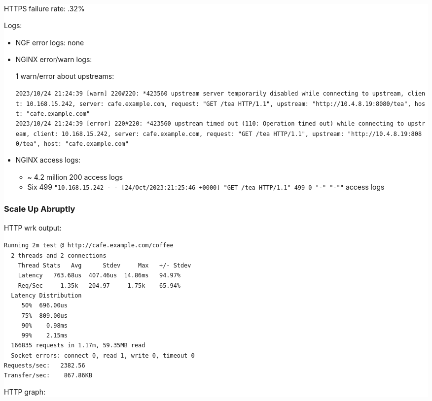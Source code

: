 HTTPS failure rate: .32%

Logs:

- NGF error logs: none
- NGINX error/warn logs:

  1 warn/error about upstreams:

  ```text
  2023/10/24 21:24:39 [warn] 220#220: *423560 upstream server temporarily disabled while connecting to upstream, client: 10.168.15.242, server: cafe.example.com, request: "GET /tea HTTP/1.1", upstream: "http://10.4.8.19:8080/tea", host: "cafe.example.com"
  2023/10/24 21:24:39 [error] 220#220: *423560 upstream timed out (110: Operation timed out) while connecting to upstream, client: 10.168.15.242, server: cafe.example.com, request: "GET /tea HTTP/1.1", upstream: "http://10.4.8.19:8080/tea", host: "cafe.example.com"
  ```

- NGINX access logs:
  - ~ 4.2 million 200 access logs
  - Six 499 `"10.168.15.242 - - [24/Oct/2023:21:25:46 +0000] "GET /tea HTTP/1.1" 499 0 "-" "-""` access logs

### Scale Up Abruptly

HTTP wrk output:

```text
Running 2m test @ http://cafe.example.com/coffee
  2 threads and 2 connections
    Thread Stats   Avg      Stdev     Max   +/- Stdev
    Latency   763.68us  407.46us  14.86ms   94.97%
    Req/Sec     1.35k   204.97     1.75k    65.94%
  Latency Distribution
     50%  696.00us
     75%  809.00us
     90%    0.98ms
     99%    2.15ms
  166835 requests in 1.17m, 59.35MB read
  Socket errors: connect 0, read 1, write 0, timeout 0
Requests/sec:   2382.56
Transfer/sec:    867.86KB
```

HTTP graph:
